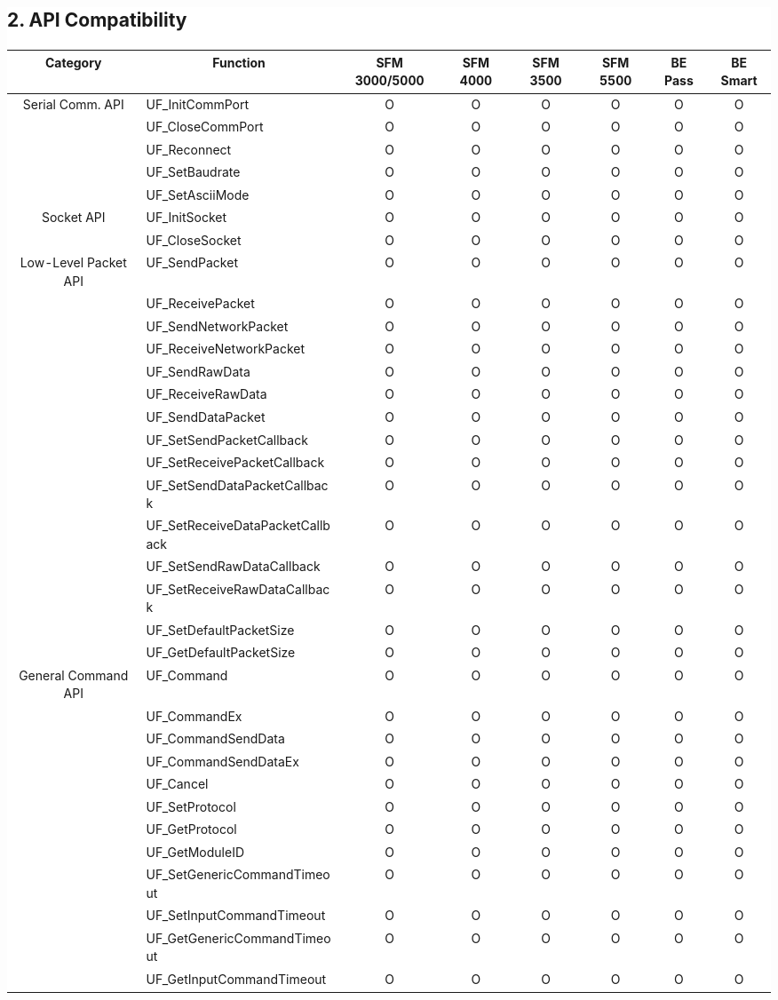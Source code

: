 ##  2. API Compatibility

| Category | Function | SFM 3000/5000 | SFM 4000 | SFM 3500 | SFM 5500 | BE Pass | BE Smart |
| :------: | -------- | :-----------: | :------: | :------: | :------: | :-----: | :------: |
| Serial Comm. API | UF_InitCommPort | O | O | O | O | O | O |
|                  | UF_CloseCommPort | O | O | O | O | O | O |
|                  | UF_Reconnect | O | O | O | O | O | O |
|                  | UF_SetBaudrate | O | O | O | O | O | O |
|                  | UF_SetAsciiMode | O | O | O | O | O | O |
| Socket API | UF_InitSocket | O | O | O | O | O | O |
|            | UF_CloseSocket | O | O | O | O | O | O |
| Low-Level Packet API | UF_SendPacket | O | O | O | O | O | O |
|                      | UF_ReceivePacket | O | O | O | O | O | O |
|                      | UF_SendNetworkPacket | O | O | O | O | O | O |
|                      | UF_ReceiveNetworkPacket | O | O | O | O | O | O |
|                      | UF_SendRawData | O | O | O | O | O | O |
|                      | UF_ReceiveRawData | O | O | O | O | O | O |
|                      | UF_SendDataPacket | O | O | O | O | O | O |
|                      | UF_SetSendPacketCallback | O | O | O | O | O | O |
|                      | UF_SetReceivePacketCallback | O | O | O | O | O | O |
|                      | UF_SetSendDataPacketCallback | O | O | O | O | O | O |
|                      | UF_SetReceiveDataPacketCallback | O | O | O | O | O | O |
|                      | UF_SetSendRawDataCallback | O | O | O | O | O | O |
|                      | UF_SetReceiveRawDataCallback | O | O | O | O | O | O |
|                      | UF_SetDefaultPacketSize | O | O | O | O | O | O |
|                      | UF_GetDefaultPacketSize | O | O | O | O | O | O |
| General Command API | UF_Command | O | O | O | O | O | O |
|                     | UF_CommandEx | O | O | O | O | O | O |
|                     | UF_CommandSendData | O | O | O | O | O | O |
|                     | UF_CommandSendDataEx | O | O | O | O | O | O |
|                     | UF_Cancel | O | O | O | O | O | O |
|                     | UF_SetProtocol | O | O | O | O | O | O |
|                     | UF_GetProtocol | O | O | O | O | O | O |
|                     | UF_GetModuleID | O | O | O | O | O | O |
|                     | UF_SetGenericCommandTimeout | O | O | O | O | O | O |
|                     | UF_SetInputCommandTimeout | O | O | O | O | O | O |
|                     | UF_GetGenericCommandTimeout | O | O | O | O | O | O |
|                     | UF_GetInputCommandTimeout | O | O | O | O | O | O |